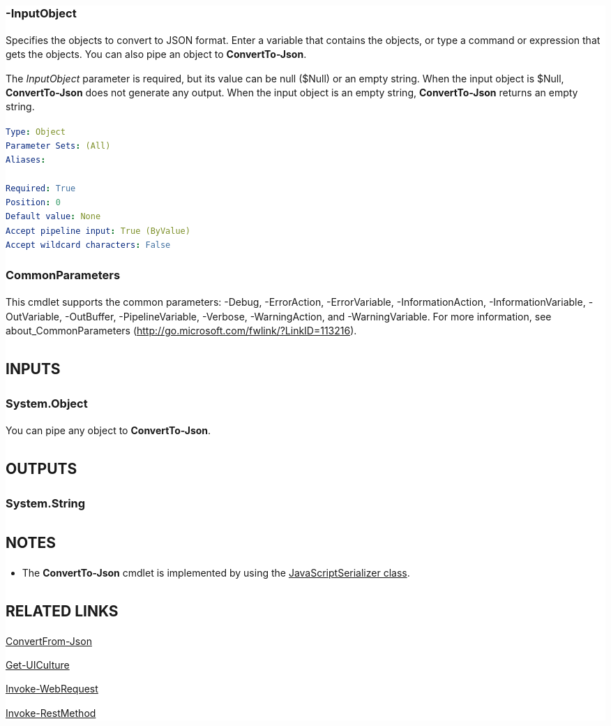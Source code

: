 ### -InputObject
Specifies the objects to convert to JSON format.
Enter a variable that contains the objects, or type a command or expression that gets the objects.
You can also pipe an object to **ConvertTo-Json**.

The *InputObject* parameter is required, but its value can be null ($Null) or an empty string.
When the input object is $Null, **ConvertTo-Json** does not generate any output.
When the input object is an empty string, **ConvertTo-Json** returns an empty string.

```yaml
Type: Object
Parameter Sets: (All)
Aliases:

Required: True
Position: 0
Default value: None
Accept pipeline input: True (ByValue)
Accept wildcard characters: False
```

### CommonParameters
This cmdlet supports the common parameters: -Debug, -ErrorAction, -ErrorVariable, -InformationAction, -InformationVariable, -OutVariable, -OutBuffer, -PipelineVariable, -Verbose, -WarningAction, and -WarningVariable. For more information, see about_CommonParameters (http://go.microsoft.com/fwlink/?LinkID=113216).

## INPUTS

### System.Object
You can pipe any object to **ConvertTo-Json**.

## OUTPUTS

### System.String

## NOTES
* The **ConvertTo-Json** cmdlet is implemented by using the [JavaScriptSerializer class](https://msdn.microsoft.com/library/system.web.script.serialization.javascriptserializer).

## RELATED LINKS

[ConvertFrom-Json](ConvertFrom-Json.md)

[Get-UICulture](Get-UICulture.md)

[Invoke-WebRequest](Invoke-WebRequest.md)

[Invoke-RestMethod](Invoke-RestMethod.md)
